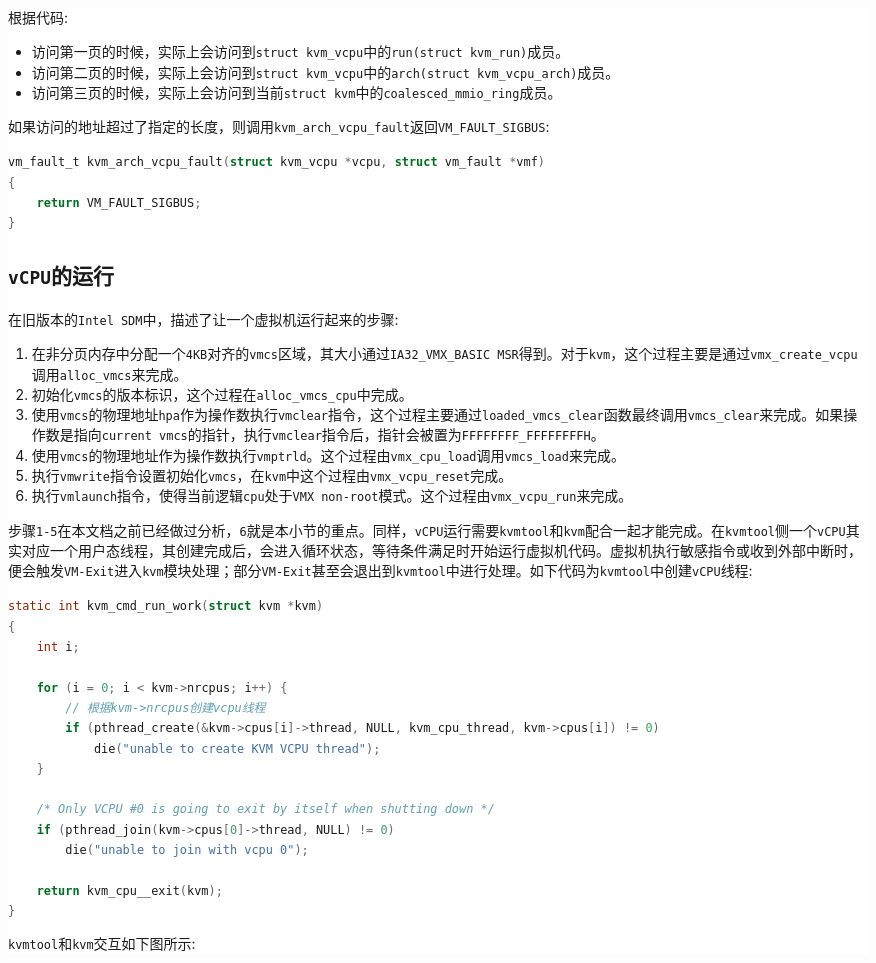 根据代码:

- 访问第一页的时候，实际上会访问到`struct kvm_vcpu`中的`run(struct kvm_run)`成员。
- 访问第二页的时候，实际上会访问到`struct kvm_vcpu`中的`arch(struct kvm_vcpu_arch)`成员。
- 访问第三页的时候，实际上会访问到当前`struct kvm`中的`coalesced_mmio_ring`成员。

如果访问的地址超过了指定的长度，则调用`kvm_arch_vcpu_fault`返回`VM_FAULT_SIGBUS`:

```c
vm_fault_t kvm_arch_vcpu_fault(struct kvm_vcpu *vcpu, struct vm_fault *vmf)
{
	return VM_FAULT_SIGBUS;
}
```

## `vCPU`的运行

在旧版本的`Intel SDM`中，描述了让一个虚拟机运行起来的步骤:

1. 在非分页内存中分配一个`4KB`对齐的`vmcs`区域，其大小通过`IA32_VMX_BASIC MSR`得到。对于`kvm`，这个过程主要是通过`vmx_create_vcpu`调用`alloc_vmcs`来完成。
1. 初始化`vmcs`的版本标识，这个过程在`alloc_vmcs_cpu`中完成。
1. 使用`vmcs`的物理地址`hpa`作为操作数执行`vmclear`指令，这个过程主要通过`loaded_vmcs_clear`函数最终调用`vmcs_clear`来完成。如果操作数是指向`current vmcs`的指针，执行`vmclear`指令后，指针会被置为`FFFFFFFF_FFFFFFFFH`。
1. 使用`vmcs`的物理地址作为操作数执行`vmptrld`。这个过程由`vmx_cpu_load`调用`vmcs_load`来完成。
1. 执行`vmwrite`指令设置初始化`vmcs`，在`kvm`中这个过程由`vmx_vcpu_reset`完成。
1. 执行`vmlaunch`指令，使得当前逻辑`cpu`处于`VMX non-root`模式。这个过程由`vmx_vcpu_run`来完成。

步骤`1-5`在本文档之前已经做过分析，`6`就是本小节的重点。同样，`vCPU`运行需要`kvmtool`和`kvm`配合一起才能完成。在`kvmtool`侧一个`vCPU`其实对应一个用户态线程，其创建完成后，会进入循环状态，等待条件满足时开始运行虚拟机代码。虚拟机执行敏感指令或收到外部中断时，便会触发`VM-Exit`进入`kvm`模块处理；部分`VM-Exit`甚至会退出到`kvmtool`中进行处理。如下代码为`kvmtool`中创建`vCPU`线程:

```c
static int kvm_cmd_run_work(struct kvm *kvm)
{
	int i;

	for (i = 0; i < kvm->nrcpus; i++) {
        // 根据kvm->nrcpus创建vcpu线程
		if (pthread_create(&kvm->cpus[i]->thread, NULL, kvm_cpu_thread, kvm->cpus[i]) != 0)
			die("unable to create KVM VCPU thread");
	}

	/* Only VCPU #0 is going to exit by itself when shutting down */
	if (pthread_join(kvm->cpus[0]->thread, NULL) != 0)
		die("unable to join with vcpu 0");

	return kvm_cpu__exit(kvm);
}
```

`kvmtool`和`kvm`交互如下图所示:
